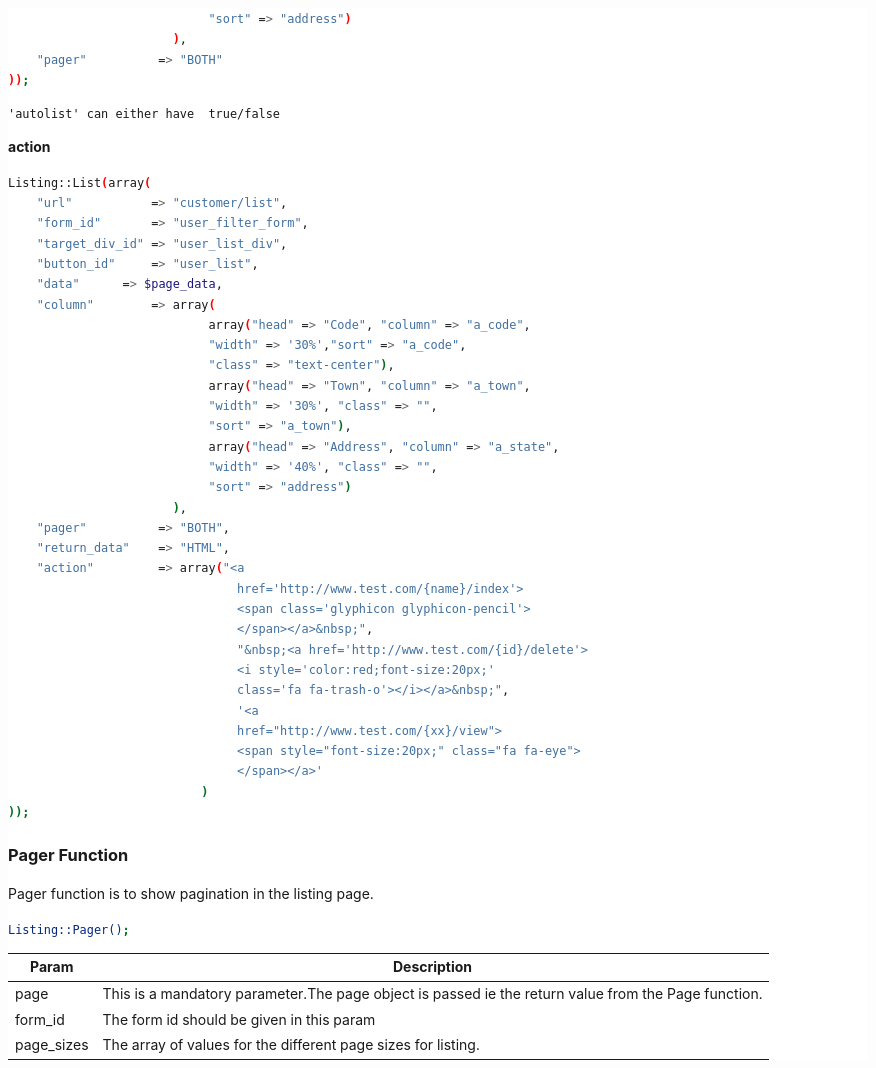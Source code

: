 ```sh
                            "sort" => "address")
                       ),
    "pager"          => "BOTH"
));
```
``'autolist' can either have  true/false``

**action**
```sh
Listing::List(array(
    "url"           => "customer/list",
    "form_id"       => "user_filter_form",
    "target_div_id" => "user_list_div",
    "button_id"     => "user_list",
    "data"	    => $page_data,
    "column"        => array(
                            array("head" => "Code", "column" => "a_code",
                            "width" => '30%',"sort" => "a_code",
                            "class" => "text-center"),
                            array("head" => "Town", "column" => "a_town", 
                            "width" => '30%', "class" => "",
                            "sort" => "a_town"),
                            array("head" => "Address", "column" => "a_state", 
                            "width" => '40%', "class" => "",
                            "sort" => "address")
                       ),
    "pager"          => "BOTH",
    "return_data"    => "HTML",
    "action"         => array("<a 
                                href='http://www.test.com/{name}/index'>
                                <span class='glyphicon glyphicon-pencil'>
                                </span></a>&nbsp;",
                                "&nbsp;<a href='http://www.test.com/{id}/delete'>
                                <i style='color:red;font-size:20px;'
                                class='fa fa-trash-o'></i></a>&nbsp;",
                                '<a 
                                href="http://www.test.com/{xx}/view">
                                <span style="font-size:20px;" class="fa fa-eye">
                                </span></a>'
                           )
));
```
### Pager Function 
Pager function is to show pagination in the listing page.

```sh
Listing::Pager();
```
| Param | Description |
| ------ | ------ |
|page|This is a mandatory parameter.The page object is passed ie the return value from the Page function.|
|form_id|The form id should be given in this param|
|page_sizes|The array of values for the different page sizes for listing.|
